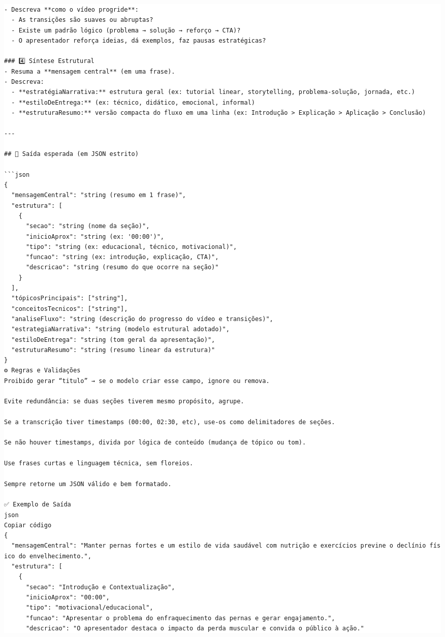 ```
- Descreva **como o vídeo progride**:
  - As transições são suaves ou abruptas?
  - Existe um padrão lógico (problema → solução → reforço → CTA)?
  - O apresentador reforça ideias, dá exemplos, faz pausas estratégicas?

### 4️⃣ Síntese Estrutural
- Resuma a **mensagem central** (em uma frase).
- Descreva:
  - **estratégiaNarrativa:** estrutura geral (ex: tutorial linear, storytelling, problema-solução, jornada, etc.)
  - **estiloDeEntrega:** (ex: técnico, didático, emocional, informal)
  - **estruturaResumo:** versão compacta do fluxo em uma linha (ex: Introdução > Explicação > Aplicação > Conclusão)

---

## 🧾 Saída esperada (em JSON estrito)

```json
{
  "mensagemCentral": "string (resumo em 1 frase)",
  "estrutura": [
    {
      "secao": "string (nome da seção)",
      "inicioAprox": "string (ex: '00:00')",
      "tipo": "string (ex: educacional, técnico, motivacional)",
      "funcao": "string (ex: introdução, explicação, CTA)",
      "descricao": "string (resumo do que ocorre na seção)"
    }
  ],
  "tópicosPrincipais": ["string"],
  "conceitosTecnicos": ["string"],
  "analiseFluxo": "string (descrição do progresso do vídeo e transições)",
  "estrategiaNarrativa": "string (modelo estrutural adotado)",
  "estiloDeEntrega": "string (tom geral da apresentação)",
  "estruturaResumo": "string (resumo linear da estrutura)"
}
⚙️ Regras e Validações
Proibido gerar “titulo” → se o modelo criar esse campo, ignore ou remova.

Evite redundância: se duas seções tiverem mesmo propósito, agrupe.

Se a transcrição tiver timestamps (00:00, 02:30, etc), use-os como delimitadores de seções.

Se não houver timestamps, divida por lógica de conteúdo (mudança de tópico ou tom).

Use frases curtas e linguagem técnica, sem floreios.

Sempre retorne um JSON válido e bem formatado.

✅ Exemplo de Saída
json
Copiar código
{
  "mensagemCentral": "Manter pernas fortes e um estilo de vida saudável com nutrição e exercícios previne o declínio físico do envelhecimento.",
  "estrutura": [
    {
      "secao": "Introdução e Contextualização",
      "inicioAprox": "00:00",
      "tipo": "motivacional/educacional",
      "funcao": "Apresentar o problema do enfraquecimento das pernas e gerar engajamento.",
      "descricao": "O apresentador destaca o impacto da perda muscular e convida o público à ação."
```